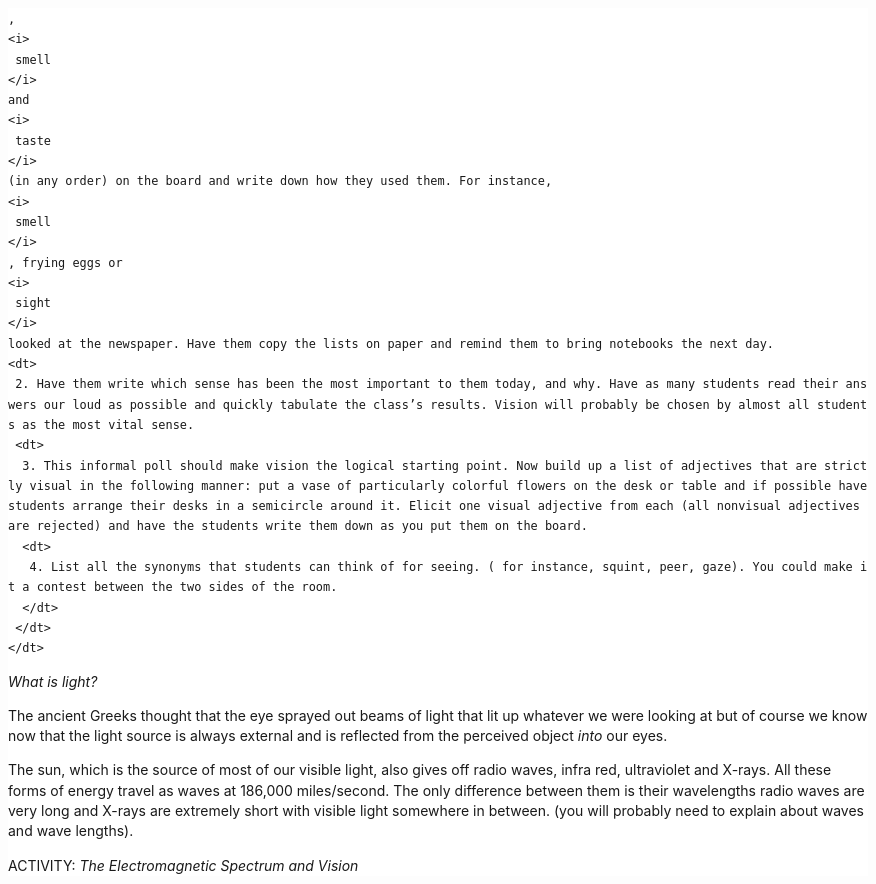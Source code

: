    ,
    <i>
     smell
    </i>
    and
    <i>
     taste
    </i>
    (in any order) on the board and write down how they used them. For instance,
    <i>
     smell
    </i>
    , frying eggs or
    <i>
     sight
    </i>
    looked at the newspaper. Have them copy the lists on paper and remind them to bring notebooks the next day.
    <dt>
     2. Have them write which sense has been the most important to them today, and why. Have as many students read their answers our loud as possible and quickly tabulate the class’s results. Vision will probably be chosen by almost all students as the most vital sense.
     <dt>
      3. This informal poll should make vision the logical starting point. Now build up a list of adjectives that are strictly visual in the following manner: put a vase of particularly colorful flowers on the desk or table and if possible have students arrange their desks in a semicircle around it. Elicit one visual adjective from each (all nonvisual adjectives are rejected) and have the students write them down as you put them on the board.
      <dt>
       4. List all the synonyms that students can think of for seeing. ( for instance, squint, peer, gaze). You could make it a contest between the two sides of the room.
      </dt>
     </dt>
    </dt>
   </dt>
  </dl>
 </blockquote>
 <p>
  <i>
   What is light?
  </i>
 </p>
 <p>
  The ancient Greeks thought that the eye sprayed out beams of light that lit up whatever we were looking at but of course we know now that the light source is always external and is reflected from the perceived object
  <i>
   into
  </i>
  our eyes.
 </p>
 <p>
  The sun, which is the source of most of our visible light, also gives off radio waves, infra red, ultraviolet and X-rays. All these forms of energy travel as waves at 186,000 miles/second. The only difference between them is their wavelengths radio waves are very long and X-rays are extremely short with visible light somewhere in between. (you will probably need to explain about waves and wave lengths).
 </p>
 <p>
  ACTIVITY:
  <i>
   The Electromagnetic Spectrum and Vision
  </i>